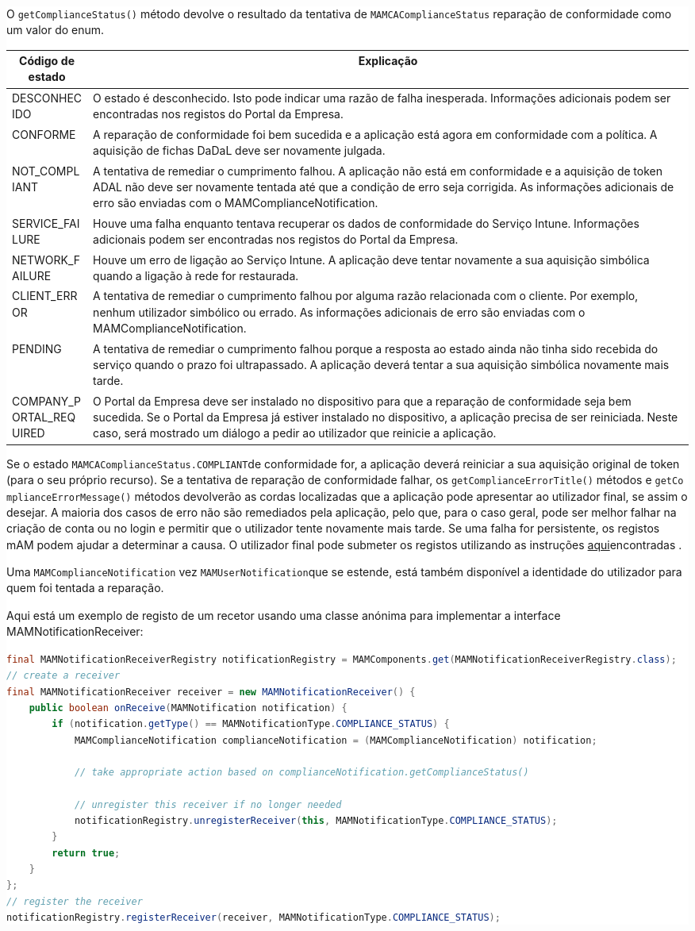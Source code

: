 O `getComplianceStatus()` método devolve o resultado da tentativa de `MAMCAComplianceStatus` reparação de conformidade como um valor do enum.

|Código de estado | Explicação |
| -- | -- |
| DESCONHECIDO | O estado é desconhecido. Isto pode indicar uma razão de falha inesperada. Informações adicionais podem ser encontradas nos registos do Portal da Empresa. |
| CONFORME | A reparação de conformidade foi bem sucedida e a aplicação está agora em conformidade com a política. A aquisição de fichas DaDaL deve ser novamente julgada. |
| NOT_COMPLIANT | A tentativa de remediar o cumprimento falhou.  A aplicação não está em conformidade e a aquisição de token ADAL não deve ser novamente tentada até que a condição de erro seja corrigida.  As informações adicionais de erro são enviadas com o MAMComplianceNotification. |
| SERVICE_FAILURE | Houve uma falha enquanto tentava recuperar os dados de conformidade do Serviço Intune. Informações adicionais podem ser encontradas nos registos do Portal da Empresa. |
| NETWORK_FAILURE | Houve um erro de ligação ao Serviço Intune. A aplicação deve tentar novamente a sua aquisição simbólica quando a ligação à rede for restaurada. |
| CLIENT_ERROR | A tentativa de remediar o cumprimento falhou por alguma razão relacionada com o cliente.  Por exemplo, nenhum utilizador simbólico ou errado. As informações adicionais de erro são enviadas com o MAMComplianceNotification. |
| PENDING | A tentativa de remediar o cumprimento falhou porque a resposta ao estado ainda não tinha sido recebida do serviço quando o prazo foi ultrapassado. A aplicação deverá tentar a sua aquisição simbólica novamente mais tarde. |
| COMPANY_PORTAL_REQUIRED | O Portal da Empresa deve ser instalado no dispositivo para que a reparação de conformidade seja bem sucedida.  Se o Portal da Empresa já estiver instalado no dispositivo, a aplicação precisa de ser reiniciada.  Neste caso, será mostrado um diálogo a pedir ao utilizador que reinicie a aplicação. |

Se o estado `MAMCAComplianceStatus.COMPLIANT`de conformidade for, a aplicação deverá reiniciar a sua aquisição original de token (para o seu próprio recurso). Se a tentativa de reparação de conformidade falhar, os `getComplianceErrorTitle()` métodos e `getComplianceErrorMessage()` métodos devolverão as cordas localizadas que a aplicação pode apresentar ao utilizador final, se assim o desejar.  A maioria dos casos de erro não são remediados pela aplicação, pelo que, para o caso geral, pode ser melhor falhar na criação de conta ou no login e permitir que o utilizador tente novamente mais tarde.  Se uma falha for persistente, os registos mAM podem ajudar a determinar a causa.  O utilizador final pode submeter os registos utilizando as instruções [aqui](https://docs.microsoft.com/mem/intune/user-help/send-logs-to-your-it-admin-by-email-android "Enviar registos ao suporte da empresa por e-mail")encontradas .

Uma `MAMComplianceNotification` vez `MAMUserNotification`que se estende, está também disponível a identidade do utilizador para quem foi tentada a reparação.

Aqui está um exemplo de registo de um recetor usando uma classe anónima para implementar a interface MAMNotificationReceiver:

```java
final MAMNotificationReceiverRegistry notificationRegistry = MAMComponents.get(MAMNotificationReceiverRegistry.class);
// create a receiver
final MAMNotificationReceiver receiver = new MAMNotificationReceiver() {
    public boolean onReceive(MAMNotification notification) {
        if (notification.getType() == MAMNotificationType.COMPLIANCE_STATUS) {
            MAMComplianceNotification complianceNotification = (MAMComplianceNotification) notification;
            
            // take appropriate action based on complianceNotification.getComplianceStatus()
            
            // unregister this receiver if no longer needed
            notificationRegistry.unregisterReceiver(this, MAMNotificationType.COMPLIANCE_STATUS);
        }
        return true;
    }
};
// register the receiver
notificationRegistry.registerReceiver(receiver, MAMNotificationType.COMPLIANCE_STATUS);
```
